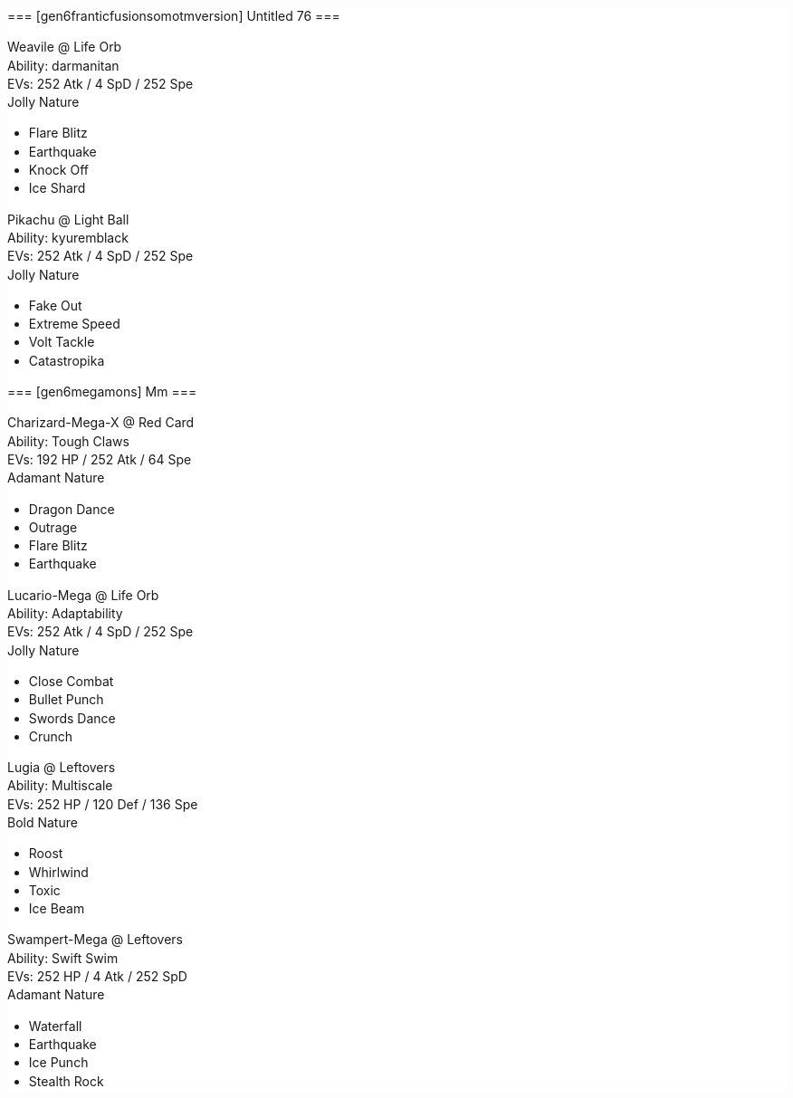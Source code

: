 
=== [gen6franticfusionsomotmversion] Untitled 76 ===

Weavile @ Life Orb  
Ability: darmanitan  
EVs: 252 Atk / 4 SpD / 252 Spe  
Jolly Nature  
- Flare Blitz  
- Earthquake  
- Knock Off  
- Ice Shard  

Pikachu @ Light Ball  
Ability: kyuremblack  
EVs: 252 Atk / 4 SpD / 252 Spe  
Jolly Nature  
- Fake Out  
- Extreme Speed  
- Volt Tackle  
- Catastropika  


=== [gen6megamons] Mm ===

Charizard-Mega-X @ Red Card  
Ability: Tough Claws  
EVs: 192 HP / 252 Atk / 64 Spe  
Adamant Nature  
- Dragon Dance  
- Outrage  
- Flare Blitz  
- Earthquake  

Lucario-Mega @ Life Orb  
Ability: Adaptability  
EVs: 252 Atk / 4 SpD / 252 Spe  
Jolly Nature  
- Close Combat  
- Bullet Punch  
- Swords Dance  
- Crunch  

Lugia @ Leftovers  
Ability: Multiscale  
EVs: 252 HP / 120 Def / 136 Spe  
Bold Nature  
- Roost  
- Whirlwind  
- Toxic  
- Ice Beam  

Swampert-Mega @ Leftovers  
Ability: Swift Swim  
EVs: 252 HP / 4 Atk / 252 SpD  
Adamant Nature  
- Waterfall  
- Earthquake  
- Ice Punch  
- Stealth Rock  
